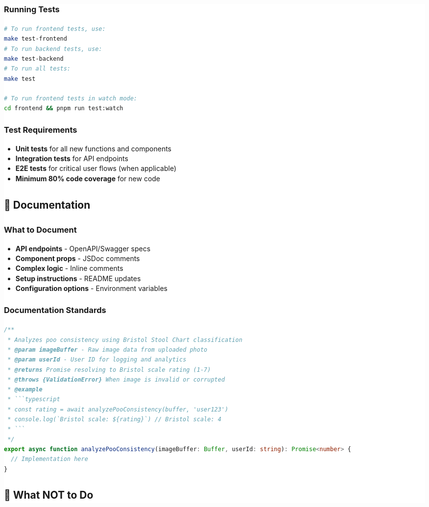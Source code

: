 ### Running Tests

```bash
# To run frontend tests, use:
make test-frontend
# To run backend tests, use:
make test-backend
# To run all tests:
make test

# To run frontend tests in watch mode:
cd frontend && pnpm run test:watch
```

### Test Requirements

- **Unit tests** for all new functions and components
- **Integration tests** for API endpoints
- **E2E tests** for critical user flows (when applicable)
- **Minimum 80% code coverage** for new code

## 📝 Documentation

### What to Document

- **API endpoints** - OpenAPI/Swagger specs
- **Component props** - JSDoc comments
- **Complex logic** - Inline comments
- **Setup instructions** - README updates
- **Configuration options** - Environment variables

### Documentation Standards

````typescript
/**
 * Analyzes poo consistency using Bristol Stool Chart classification
 * @param imageBuffer - Raw image data from uploaded photo
 * @param userId - User ID for logging and analytics
 * @returns Promise resolving to Bristol scale rating (1-7)
 * @throws {ValidationError} When image is invalid or corrupted
 * @example
 * ```typescript
 * const rating = await analyzePooConsistency(buffer, 'user123')
 * console.log(`Bristol scale: ${rating}`) // Bristol scale: 4
 * ```
 */
export async function analyzePooConsistency(imageBuffer: Buffer, userId: string): Promise<number> {
  // Implementation here
}
````

## 🚫 What NOT to Do
